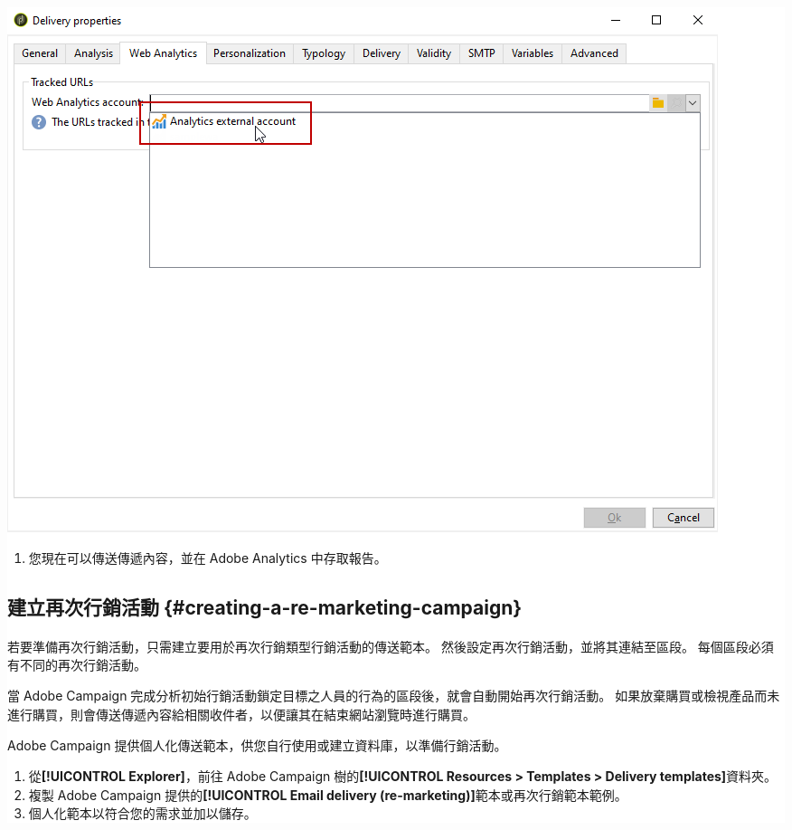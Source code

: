    ![](assets/webanalytics_delivery_properties_002.png)

1. 您現在可以傳送傳遞內容，並在 Adobe Analytics 中存取報告。

## 建立再次行銷活動 {#creating-a-re-marketing-campaign}

若要準備再次行銷活動，只需建立要用於再次行銷類型行銷活動的傳送範本。 然後設定再次行銷活動，並將其連結至區段。 每個區段必須有不同的再次行銷活動。

當 Adobe Campaign 完成分析初始行銷活動鎖定目標之人員的行為的區段後，就會自動開始再次行銷活動。 如果放棄購買或檢視產品而未進行購買，則會傳送傳遞內容給相關收件者，以便讓其在結束網站瀏覽時進行購買。

Adobe Campaign 提供個人化傳送範本，供您自行使用或建立資料庫，以準備行銷活動。

1. 從&#x200B;**[!UICONTROL Explorer]**，前往 Adobe Campaign 樹的&#x200B;**[!UICONTROL Resources > Templates > Delivery templates]**&#x200B;資料夾。
1. 複製 Adobe Campaign 提供的&#x200B;**[!UICONTROL Email delivery (re-marketing)]**&#x200B;範本或再次行銷範本範例。
1. 個人化範本以符合您的需求並加以儲存。
